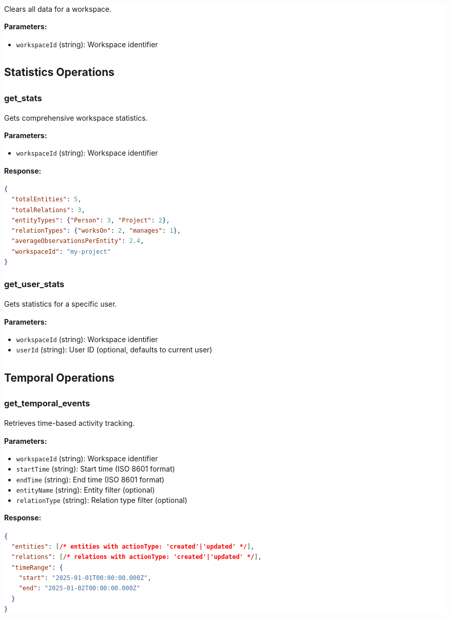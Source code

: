 Clears all data for a workspace.

**Parameters:**

- `workspaceId` (string): Workspace identifier

## Statistics Operations

### get_stats

Gets comprehensive workspace statistics.

**Parameters:**

- `workspaceId` (string): Workspace identifier

**Response:**

```json
{
  "totalEntities": 5,
  "totalRelations": 3,
  "entityTypes": {"Person": 3, "Project": 2},
  "relationTypes": {"worksOn": 2, "manages": 1},
  "averageObservationsPerEntity": 2.4,
  "workspaceId": "my-project"
}
```

### get_user_stats

Gets statistics for a specific user.

**Parameters:**

- `workspaceId` (string): Workspace identifier
- `userId` (string): User ID (optional, defaults to current user)

## Temporal Operations

### get_temporal_events

Retrieves time-based activity tracking.

**Parameters:**

- `workspaceId` (string): Workspace identifier
- `startTime` (string): Start time (ISO 8601 format)
- `endTime` (string): End time (ISO 8601 format)
- `entityName` (string): Entity filter (optional)
- `relationType` (string): Relation type filter (optional)

**Response:**

```json
{
  "entities": [/* entities with actionType: 'created'|'updated' */],
  "relations": [/* relations with actionType: 'created'|'updated' */],
  "timeRange": {
    "start": "2025-01-01T00:00:00.000Z",
    "end": "2025-01-02T00:00:00.000Z"
  }
}
```
